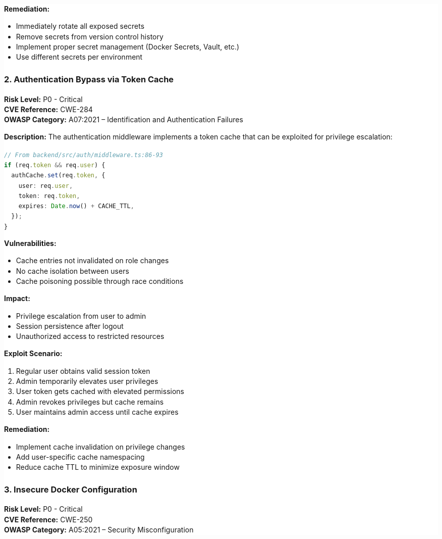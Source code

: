 **Remediation:**

- Immediately rotate all exposed secrets
- Remove secrets from version control history
- Implement proper secret management (Docker Secrets, Vault, etc.)
- Use different secrets per environment

### 2. **Authentication Bypass via Token Cache**

**Risk Level:** P0 - Critical  
**CVE Reference:** CWE-284  
**OWASP Category:** A07:2021 – Identification and Authentication Failures

**Description:**
The authentication middleware implements a token cache that can be exploited for privilege escalation:

```typescript
// From backend/src/auth/middleware.ts:86-93
if (req.token && req.user) {
  authCache.set(req.token, {
    user: req.user,
    token: req.token,
    expires: Date.now() + CACHE_TTL,
  });
}
```

**Vulnerabilities:**

- Cache entries not invalidated on role changes
- No cache isolation between users
- Cache poisoning possible through race conditions

**Impact:**

- Privilege escalation from user to admin
- Session persistence after logout
- Unauthorized access to restricted resources

**Exploit Scenario:**

1. Regular user obtains valid session token
2. Admin temporarily elevates user privileges
3. User token gets cached with elevated permissions
4. Admin revokes privileges but cache remains
5. User maintains admin access until cache expires

**Remediation:**

- Implement cache invalidation on privilege changes
- Add user-specific cache namespacing
- Reduce cache TTL to minimize exposure window

### 3. **Insecure Docker Configuration**

**Risk Level:** P0 - Critical  
**CVE Reference:** CWE-250  
**OWASP Category:** A05:2021 – Security Misconfiguration
